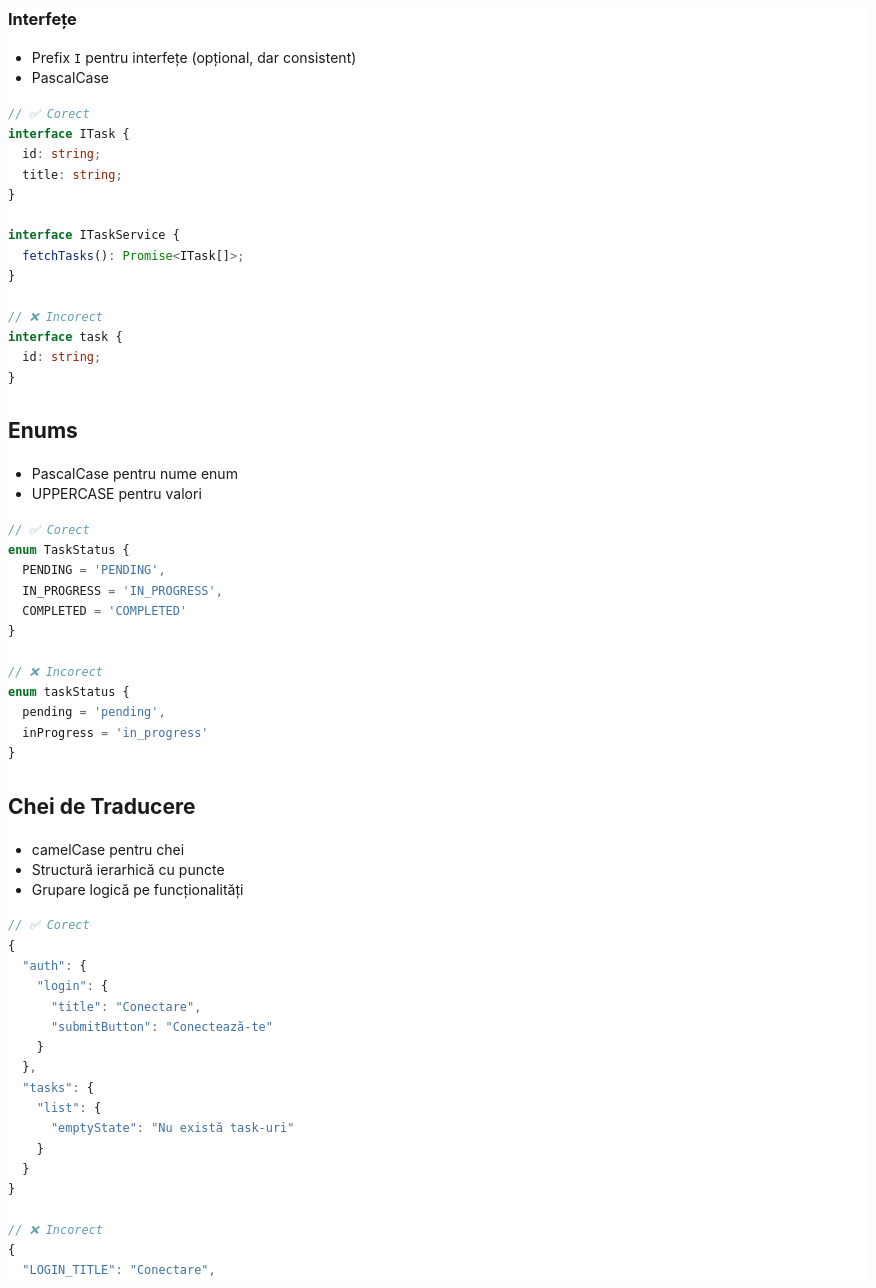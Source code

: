 ### Interfețe
- Prefix `I` pentru interfețe (opțional, dar consistent)
- PascalCase

```typescript
// ✅ Corect
interface ITask {
  id: string;
  title: string;
}

interface ITaskService {
  fetchTasks(): Promise<ITask[]>;
}

// ❌ Incorect
interface task {
  id: string;
}
```

## Enums
- PascalCase pentru nume enum
- UPPERCASE pentru valori

```typescript
// ✅ Corect
enum TaskStatus {
  PENDING = 'PENDING',
  IN_PROGRESS = 'IN_PROGRESS',
  COMPLETED = 'COMPLETED'
}

// ❌ Incorect
enum taskStatus {
  pending = 'pending',
  inProgress = 'in_progress'
}
```

## Chei de Traducere
- camelCase pentru chei
- Structură ierarhică cu puncte
- Grupare logică pe funcționalități

```typescript
// ✅ Corect
{
  "auth": {
    "login": {
      "title": "Conectare",
      "submitButton": "Conectează-te"
    }
  },
  "tasks": {
    "list": {
      "emptyState": "Nu există task-uri"
    }
  }
}

// ❌ Incorect
{
  "LOGIN_TITLE": "Conectare",
```